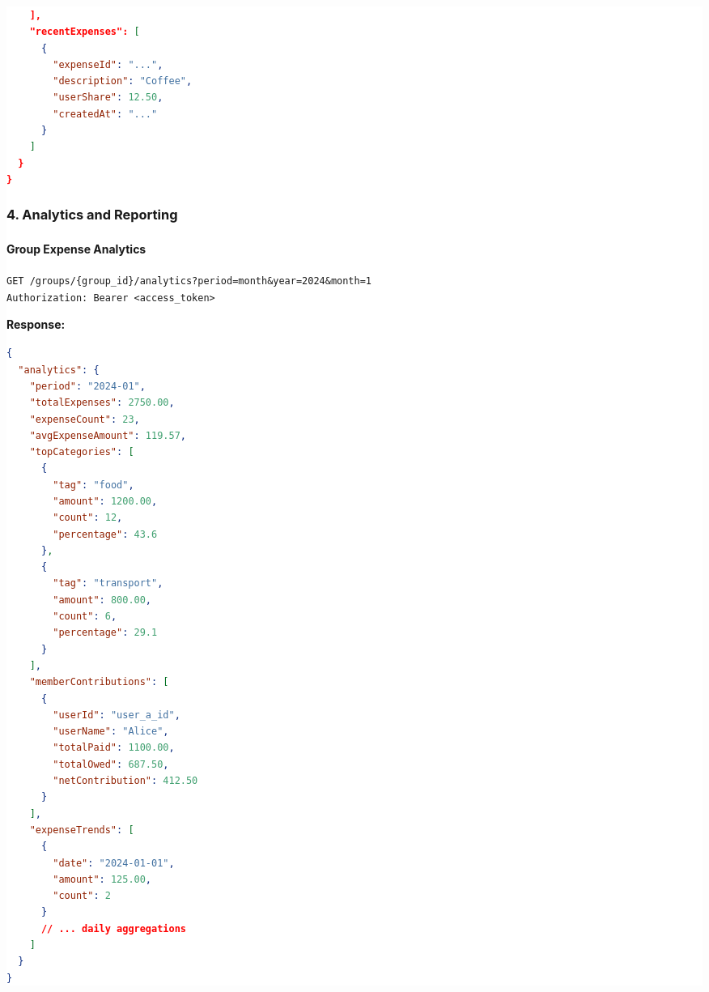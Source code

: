 ```json
    ],
    "recentExpenses": [
      {
        "expenseId": "...",
        "description": "Coffee",
        "userShare": 12.50,
        "createdAt": "..."
      }
    ]
  }
}
```

### 4. Analytics and Reporting

#### Group Expense Analytics

```http
GET /groups/{group_id}/analytics?period=month&year=2024&month=1
Authorization: Bearer <access_token>
```

**Response:**
```json
{
  "analytics": {
    "period": "2024-01",
    "totalExpenses": 2750.00,
    "expenseCount": 23,
    "avgExpenseAmount": 119.57,
    "topCategories": [
      {
        "tag": "food",
        "amount": 1200.00,
        "count": 12,
        "percentage": 43.6
      },
      {
        "tag": "transport", 
        "amount": 800.00,
        "count": 6,
        "percentage": 29.1
      }
    ],
    "memberContributions": [
      {
        "userId": "user_a_id",
        "userName": "Alice",
        "totalPaid": 1100.00,
        "totalOwed": 687.50,
        "netContribution": 412.50
      }
    ],
    "expenseTrends": [
      {
        "date": "2024-01-01",
        "amount": 125.00,
        "count": 2
      }
      // ... daily aggregations
    ]
  }
}
```
